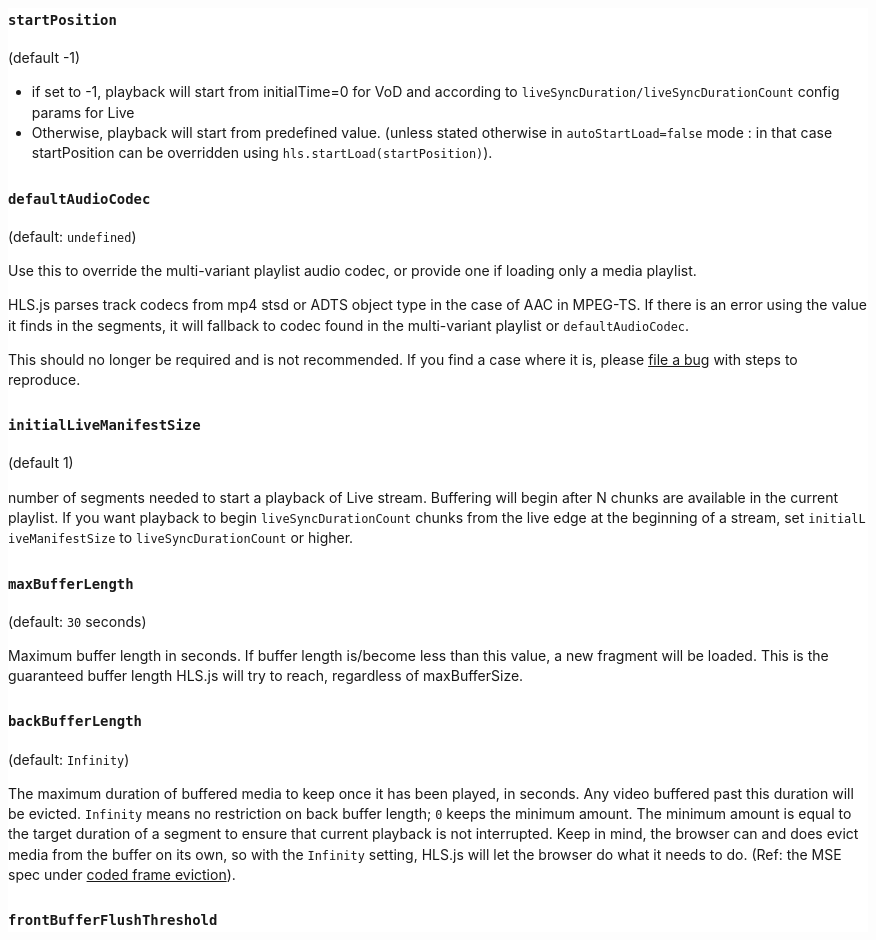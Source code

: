 ### `startPosition`

(default -1)

- if set to -1, playback will start from initialTime=0 for VoD and according to `liveSyncDuration/liveSyncDurationCount` config params for Live
- Otherwise, playback will start from predefined value. (unless stated otherwise in `autoStartLoad=false` mode : in that case startPosition can be overridden using `hls.startLoad(startPosition)`).

### `defaultAudioCodec`

(default: `undefined`)

Use this to override the multi-variant playlist audio codec, or provide one if loading only a media playlist.

HLS.js parses track codecs from mp4 stsd or ADTS object type in the case of AAC in MPEG-TS. If there is an error using the value it finds in the segments, it will fallback to codec found in the multi-variant playlist or `defaultAudioCodec`.

This should no longer be required and is not recommended. If you find a case where it is, please [file a bug](https://github.com/video-dev/hls.js/issues/new?template=bug.yaml) with steps to reproduce.

### `initialLiveManifestSize`

(default 1)

number of segments needed to start a playback of Live stream. Buffering will begin after N chunks are available in the current playlist. If you want playback to begin `liveSyncDurationCount` chunks from the live edge at the beginning of a stream, set `initialLiveManifestSize` to `liveSyncDurationCount` or higher.

### `maxBufferLength`

(default: `30` seconds)

Maximum buffer length in seconds. If buffer length is/become less than this value, a new fragment will be loaded.
This is the guaranteed buffer length HLS.js will try to reach, regardless of maxBufferSize.

### `backBufferLength`

(default: `Infinity`)

The maximum duration of buffered media to keep once it has been played, in seconds. Any video buffered past this duration will be evicted. `Infinity` means no restriction on back buffer length; `0` keeps the minimum amount. The minimum amount is equal to the target duration of a segment to ensure that current playback is not interrupted. Keep in mind, the browser can and does evict media from the buffer on its own, so with the `Infinity` setting, HLS.js will let the browser do what it needs to do. (Ref: the MSE spec under [coded frame eviction](https://www.w3.org/TR/media-source-2/#sourcebuffer-coded-frame-eviction)).

### `frontBufferFlushThreshold`
